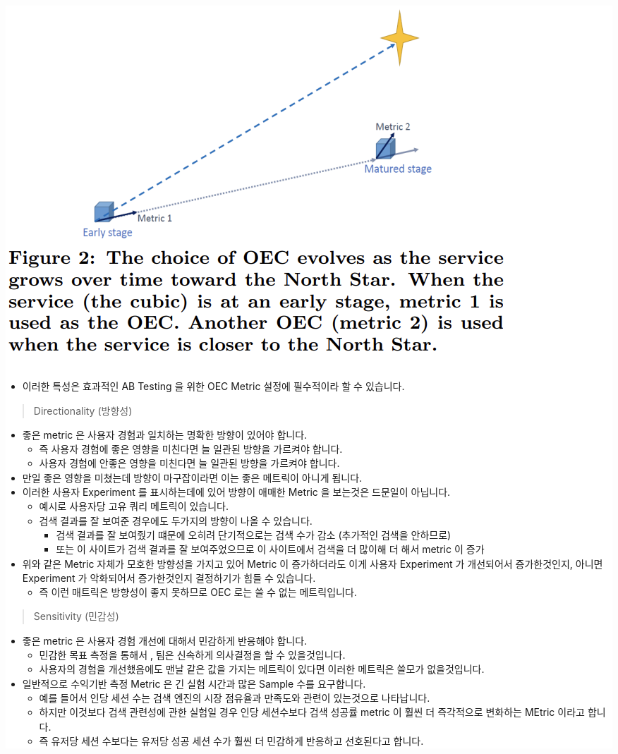 ![png](/assets/images/Stat/68_2.png)

- 이러한 특성은 효과적인 AB Testing 을 위한 OEC Metric 설정에 필수적이라 할 수 있습니다. 

> Directionality (방향성)

- 좋은 metric 은 사용자 경험과 일치하는 명확한 방향이 있어야 합니다. 
  - 즉 사용자 경험에 좋은 영향을 미친다면 늘 일관된 방향을 가르켜야 합니다. 
  - 사용자 경험에 안좋은 영향을 미친다면 늘 일관된 방향을 가르켜야 합니다. 
- 만일 좋은 영향을 미쳤는데 방향이 마구잡이라면 이는 좋은 메트릭이 아니게 됩니다.
- 이러한 사용자 Experiment 를 표시하는데에 있어 방향이 애매한 Metric 을 보는것은 드문일이 아닙니다.
  - 예시로 사용자당 고유 쿼리 메트릭이 있습니다.
  - 검색 결과를 잘 보여준  경우에도 두가지의 방향이 나올 수 있습니다.
    - 검색 결과를 잘 보여줬기 떄문에 오히려 단기적으로는 검색 수가 감소 (추가적인 검색을 안하므로)
    - 또는 이 사이트가 검색 결과를 잘 보여주었으므로 이 사이트에서 검색을 더 많이해 더 해서 metric 이 증가
- 위와 같은 Metric 자체가 모호한 방향성을 가지고 있어 Metric 이 증가하더라도 이게 사용자 Experiment 가 개선되어서 증가한것인지, 아니면 Experiment 가 악화되어서 증가한것인지 결정하기가 힘들 수 있습니다. 
  - 즉 이런 매트릭은 방향성이 좋지 못하므로 OEC 로는 쓸 수 없는 메트릭입니다.

> Sensitivity (민감성)

- 좋은 metric 은 사용자 경험 개선에 대해서 민감하게 반응해야 합니다.
  - 민감한 목표 측정을 통해서 , 팀은 신속하게 의사결정을 할 수 있을것입니다. 
  - 사용자의 경험을 개선했음에도 맨날 같은 값을 가지는 메트릭이 있다면 이러한 메트릭은 쓸모가 없을것입니다.
- 일반적으로 수익기반 측정 Metric 은 긴 실험 시간과 많은 Sample 수를 요구합니다. 
  - 예를 들어서 인당 세션 수는 검색 엔진의 시장 점유율과 만족도와 관련이 있는것으로 나타납니다. 
  - 하지만 이것보다 검색 관련성에 관한 실험일 경우 인당 세션수보다 검색 성공률 metric 이 훨씬 더 즉각적으로 변화하는 MEtric 이라고 합니다. 
  - 즉 유저당 세션 수보다는 유저당 성공 세션 수가 훨씬 더 민감하게 반응하고 선호된다고 합니다. 
